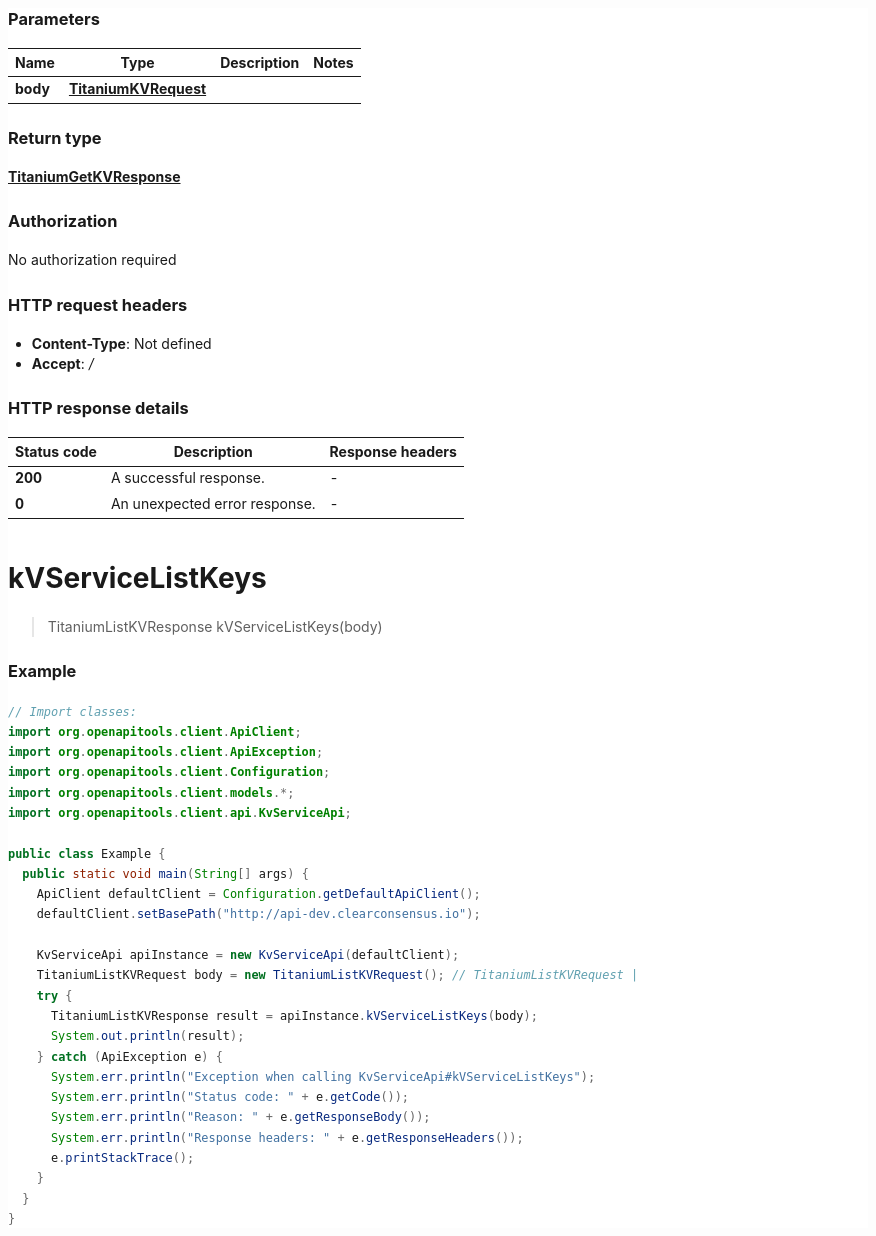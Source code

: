 ### Parameters

| Name | Type | Description  | Notes |
|------------- | ------------- | ------------- | -------------|
| **body** | [**TitaniumKVRequest**](TitaniumKVRequest.md)|  | |

### Return type

[**TitaniumGetKVResponse**](TitaniumGetKVResponse.md)

### Authorization

No authorization required

### HTTP request headers

 - **Content-Type**: Not defined
 - **Accept**: */*

### HTTP response details
| Status code | Description | Response headers |
|-------------|-------------|------------------|
| **200** | A successful response. |  -  |
| **0** | An unexpected error response. |  -  |

<a name="kVServiceListKeys"></a>
# **kVServiceListKeys**
> TitaniumListKVResponse kVServiceListKeys(body)



### Example
```java
// Import classes:
import org.openapitools.client.ApiClient;
import org.openapitools.client.ApiException;
import org.openapitools.client.Configuration;
import org.openapitools.client.models.*;
import org.openapitools.client.api.KvServiceApi;

public class Example {
  public static void main(String[] args) {
    ApiClient defaultClient = Configuration.getDefaultApiClient();
    defaultClient.setBasePath("http://api-dev.clearconsensus.io");

    KvServiceApi apiInstance = new KvServiceApi(defaultClient);
    TitaniumListKVRequest body = new TitaniumListKVRequest(); // TitaniumListKVRequest | 
    try {
      TitaniumListKVResponse result = apiInstance.kVServiceListKeys(body);
      System.out.println(result);
    } catch (ApiException e) {
      System.err.println("Exception when calling KvServiceApi#kVServiceListKeys");
      System.err.println("Status code: " + e.getCode());
      System.err.println("Reason: " + e.getResponseBody());
      System.err.println("Response headers: " + e.getResponseHeaders());
      e.printStackTrace();
    }
  }
}
```
